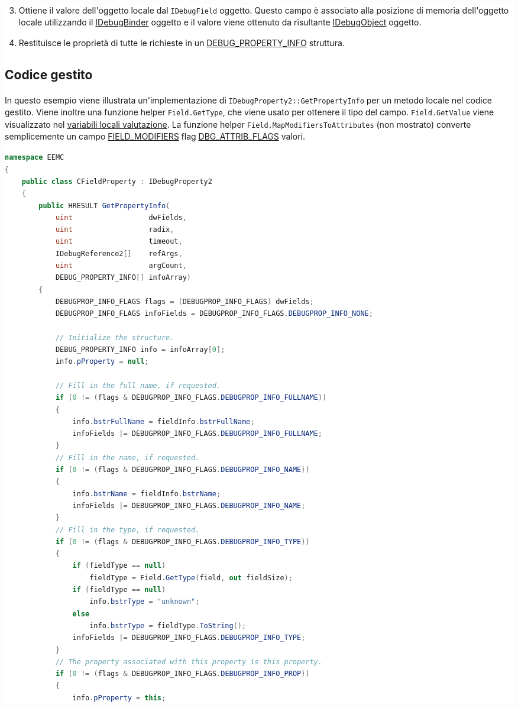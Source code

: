 3.  Ottiene il valore dell'oggetto locale dal `IDebugField` oggetto. Questo campo è associato alla posizione di memoria dell'oggetto locale utilizzando il [IDebugBinder](../../extensibility/debugger/reference/idebugbinder.md) oggetto e il valore viene ottenuto da risultante [IDebugObject](../../extensibility/debugger/reference/idebugobject.md) oggetto.  
  
4.  Restituisce le proprietà di tutte le richieste in un [DEBUG_PROPERTY_INFO](../../extensibility/debugger/reference/debug-property-info.md) struttura.  
  
## <a name="managed-code"></a>Codice gestito  
 In questo esempio viene illustrata un'implementazione di `IDebugProperty2::GetPropertyInfo` per un metodo locale nel codice gestito. Viene inoltre una funzione helper `Field.GetType`, che viene usato per ottenere il tipo del campo. `Field.GetValue` viene visualizzato nel [variabili locali valutazione](../../extensibility/debugger/evaluating-locals.md). La funzione helper `Field.MapModifiersToAttributes` (non mostrato) converte semplicemente un campo [FIELD_MODIFIERS](../../extensibility/debugger/reference/field-modifiers.md) flag [DBG_ATTRIB_FLAGS](../../extensibility/debugger/reference/dbg-attrib-flags.md) valori.  
  
```csharp  
namespace EEMC  
{  
    public class CFieldProperty : IDebugProperty2  
    {  
        public HRESULT GetPropertyInfo(  
            uint                  dwFields,  
            uint                  radix,  
            uint                  timeout,  
            IDebugReference2[]    refArgs,  
            uint                  argCount,   
            DEBUG_PROPERTY_INFO[] infoArray)  
        {  
            DEBUGPROP_INFO_FLAGS flags = (DEBUGPROP_INFO_FLAGS) dwFields;  
            DEBUGPROP_INFO_FLAGS infoFields = DEBUGPROP_INFO_FLAGS.DEBUGPROP_INFO_NONE;  
  
            // Initialize the structure.  
            DEBUG_PROPERTY_INFO info = infoArray[0];  
            info.pProperty = null;  
  
            // Fill in the full name, if requested.   
            if (0 != (flags & DEBUGPROP_INFO_FLAGS.DEBUGPROP_INFO_FULLNAME))  
            {  
                info.bstrFullName = fieldInfo.bstrFullName;  
                infoFields |= DEBUGPROP_INFO_FLAGS.DEBUGPROP_INFO_FULLNAME;   
            }  
            // Fill in the name, if requested.   
            if (0 != (flags & DEBUGPROP_INFO_FLAGS.DEBUGPROP_INFO_NAME))  
            {  
                info.bstrName = fieldInfo.bstrName;  
                infoFields |= DEBUGPROP_INFO_FLAGS.DEBUGPROP_INFO_NAME;   
            }  
            // Fill in the type, if requested.  
            if (0 != (flags & DEBUGPROP_INFO_FLAGS.DEBUGPROP_INFO_TYPE))  
            {  
                if (fieldType == null)  
                    fieldType = Field.GetType(field, out fieldSize);  
                if (fieldType == null)  
                    info.bstrType = "unknown";  
                else  
                    info.bstrType = fieldType.ToString();  
                infoFields |= DEBUGPROP_INFO_FLAGS.DEBUGPROP_INFO_TYPE;  
            }  
            // The property associated with this property is this property.  
            if (0 != (flags & DEBUGPROP_INFO_FLAGS.DEBUGPROP_INFO_PROP))  
            {  
                info.pProperty = this;  
```